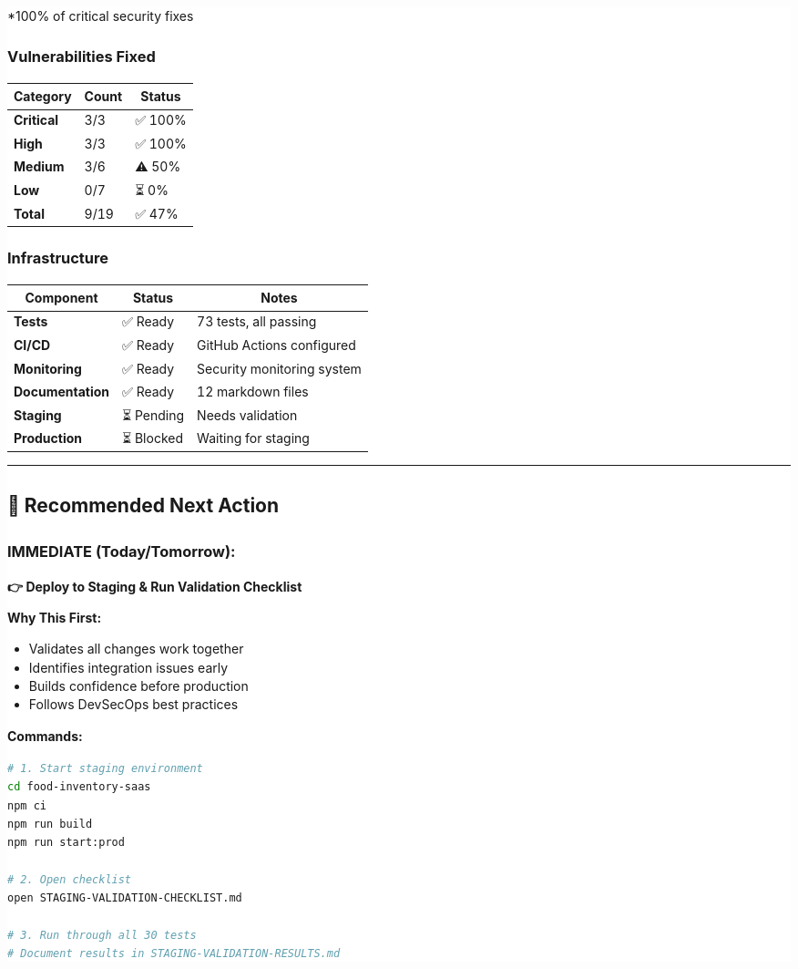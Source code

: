 *100% of critical security fixes

### Vulnerabilities Fixed

| Category | Count | Status |
|----------|-------|--------|
| **Critical** | 3/3 | ✅ 100% |
| **High** | 3/3 | ✅ 100% |
| **Medium** | 3/6 | ⚠️ 50% |
| **Low** | 0/7 | ⏳ 0% |
| **Total** | 9/19 | ✅ 47% |

### Infrastructure

| Component | Status | Notes |
|-----------|--------|-------|
| **Tests** | ✅ Ready | 73 tests, all passing |
| **CI/CD** | ✅ Ready | GitHub Actions configured |
| **Monitoring** | ✅ Ready | Security monitoring system |
| **Documentation** | ✅ Ready | 12 markdown files |
| **Staging** | ⏳ Pending | Needs validation |
| **Production** | ⏳ Blocked | Waiting for staging |

---

## 🎯 Recommended Next Action

### **IMMEDIATE (Today/Tomorrow):**

**👉 Deploy to Staging & Run Validation Checklist**

**Why This First:**
- Validates all changes work together
- Identifies integration issues early
- Builds confidence before production
- Follows DevSecOps best practices

**Commands:**
```bash
# 1. Start staging environment
cd food-inventory-saas
npm ci
npm run build
npm run start:prod

# 2. Open checklist
open STAGING-VALIDATION-CHECKLIST.md

# 3. Run through all 30 tests
# Document results in STAGING-VALIDATION-RESULTS.md
```
